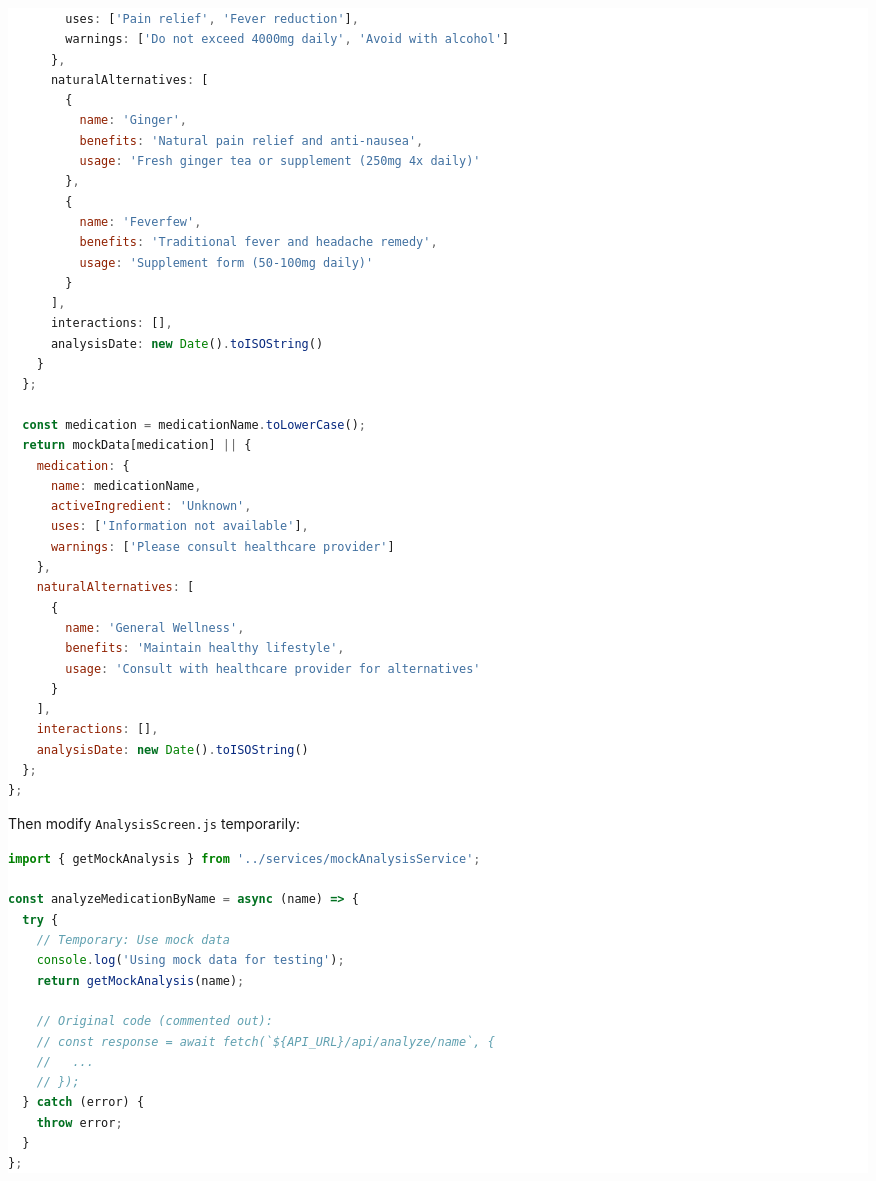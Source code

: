 ```javascript
        uses: ['Pain relief', 'Fever reduction'],
        warnings: ['Do not exceed 4000mg daily', 'Avoid with alcohol']
      },
      naturalAlternatives: [
        {
          name: 'Ginger',
          benefits: 'Natural pain relief and anti-nausea',
          usage: 'Fresh ginger tea or supplement (250mg 4x daily)'
        },
        {
          name: 'Feverfew',
          benefits: 'Traditional fever and headache remedy',
          usage: 'Supplement form (50-100mg daily)'
        }
      ],
      interactions: [],
      analysisDate: new Date().toISOString()
    }
  };
  
  const medication = medicationName.toLowerCase();
  return mockData[medication] || {
    medication: {
      name: medicationName,
      activeIngredient: 'Unknown',
      uses: ['Information not available'],
      warnings: ['Please consult healthcare provider']
    },
    naturalAlternatives: [
      {
        name: 'General Wellness',
        benefits: 'Maintain healthy lifestyle',
        usage: 'Consult with healthcare provider for alternatives'
      }
    ],
    interactions: [],
    analysisDate: new Date().toISOString()
  };
};
```

Then modify `AnalysisScreen.js` temporarily:

```javascript
import { getMockAnalysis } from '../services/mockAnalysisService';

const analyzeMedicationByName = async (name) => {
  try {
    // Temporary: Use mock data
    console.log('Using mock data for testing');
    return getMockAnalysis(name);
    
    // Original code (commented out):
    // const response = await fetch(`${API_URL}/api/analyze/name`, {
    //   ...
    // });
  } catch (error) {
    throw error;
  }
};
```
